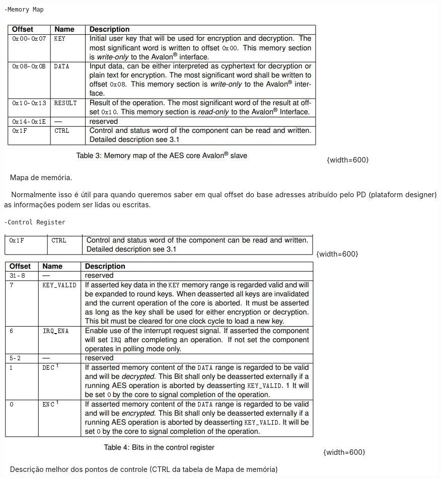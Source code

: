     -Memory Map
![](memory.PNG){width=600}

&nbsp;&nbsp;&nbsp;Mapa de memória.

<div style="text-align: justify">
&nbsp;&nbsp;&nbsp;Normalmente isso é útil para quando queremos saber em qual offset do base adresses atribuído pelo PD (plataform designer) as informações podem ser lidas ou escritas.
</div>

    -Control Register
![](re.PNG){width=600}
![](re2.PNG){width=600}

&nbsp;&nbsp;&nbsp;Descrição melhor dos pontos de controle (CTRL da tabela de Mapa de memória)
    
